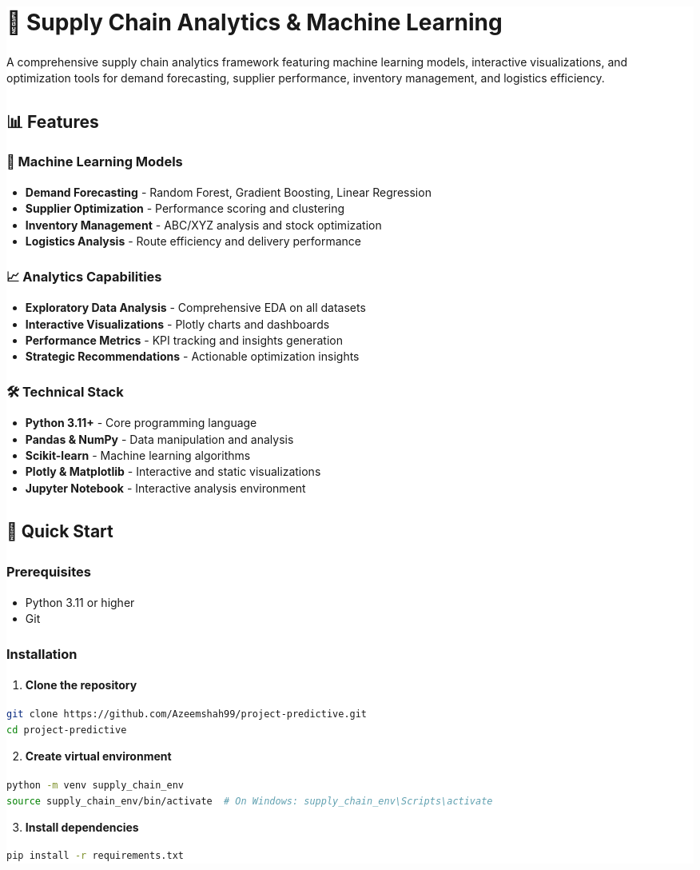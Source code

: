 # 🚚 Supply Chain Analytics & Machine Learning

A comprehensive supply chain analytics framework featuring machine learning models, interactive visualizations, and optimization tools for demand forecasting, supplier performance, inventory management, and logistics efficiency.

## 📊 Features

### 🤖 Machine Learning Models
- **Demand Forecasting** - Random Forest, Gradient Boosting, Linear Regression
- **Supplier Optimization** - Performance scoring and clustering
- **Inventory Management** - ABC/XYZ analysis and stock optimization
- **Logistics Analysis** - Route efficiency and delivery performance

### 📈 Analytics Capabilities
- **Exploratory Data Analysis** - Comprehensive EDA on all datasets
- **Interactive Visualizations** - Plotly charts and dashboards
- **Performance Metrics** - KPI tracking and insights generation
- **Strategic Recommendations** - Actionable optimization insights

### 🛠️ Technical Stack
- **Python 3.11+** - Core programming language
- **Pandas & NumPy** - Data manipulation and analysis
- **Scikit-learn** - Machine learning algorithms
- **Plotly & Matplotlib** - Interactive and static visualizations
- **Jupyter Notebook** - Interactive analysis environment

## 🚀 Quick Start

### Prerequisites
- Python 3.11 or higher
- Git

### Installation

1. **Clone the repository**
```bash
git clone https://github.com/Azeemshah99/project-predictive.git
cd project-predictive
```

2. **Create virtual environment**
```bash
python -m venv supply_chain_env
source supply_chain_env/bin/activate  # On Windows: supply_chain_env\Scripts\activate
```

3. **Install dependencies**
```bash
pip install -r requirements.txt
```
